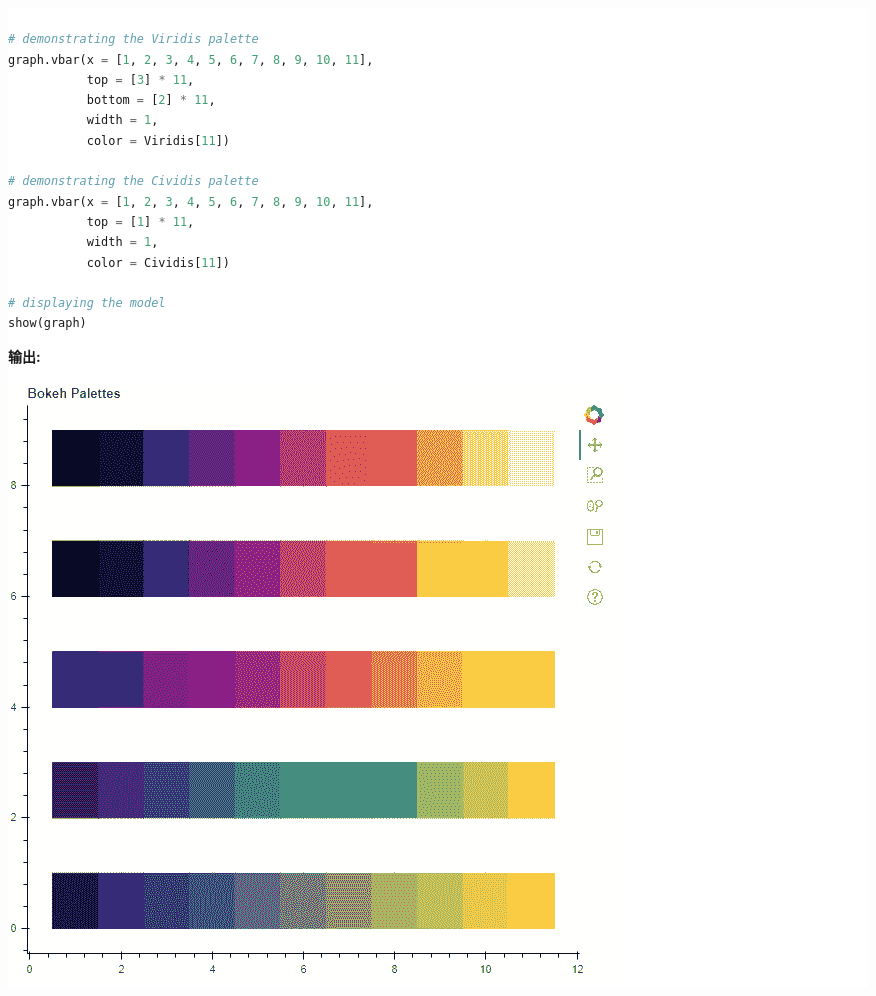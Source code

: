 ```py

# demonstrating the Viridis palette
graph.vbar(x = [1, 2, 3, 4, 5, 6, 7, 8, 9, 10, 11], 
           top = [3] * 11,
           bottom = [2] * 11,
           width = 1,
           color = Viridis[11])

# demonstrating the Cividis palette
graph.vbar(x = [1, 2, 3, 4, 5, 6, 7, 8, 9, 10, 11], 
           top = [1] * 11,
           width = 1,
           color = Cividis[11])

# displaying the model 
show(graph)
```

**输出:**

![](img/2c01c899d11bb8822b431fc6e89b9392.png)
